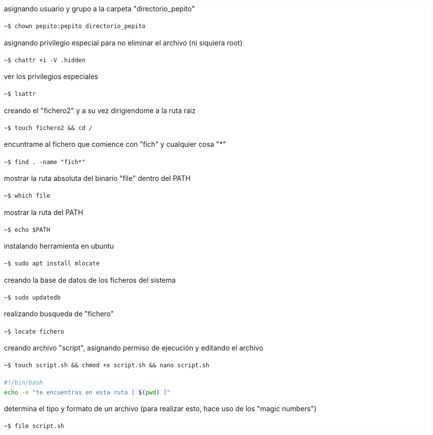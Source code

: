 asignando usuario y grupo a la carpeta "directorio_pepito"
```
~$ chown pepito:pepito directorio_pepito 
```

asignando privilegio especial para no eliminar el archivo (ni siquiera root)
```
~$ chattr +i -V .hidden 
```

ver los privilegios especiales
```
~$ lsattr 
```

creando el "fichero2" y a su vez dirigiendome a la ruta raiz
```
~$ touch fichero2 && cd / 
```

encuntrame al fichero que comience con "fich" y cualquier cosa "*"
```
~$ find . -name "fich*" 
```


mostrar la ruta absoluta del binario "file" dentro del PATH
```
~$ which file 
```

mostrar la ruta del PATH
```
~$ echo $PATH 
```

instalando herramienta en ubuntu
```
~$ sudo apt install mlocate 
```

creando la base de datos de los ficheros del sistema
```
~$ sudo updatedb 
```

realizando busqueda de "fichero"
```
~$ locate fichero 
```

creando archivo "script", asignando permiso de ejecución y editando el archivo
```
~$ touch script.sh && chmod +x script.sh && nano script.sh 
```

```bash
#!/bin/bash
echo -e "te encuentras en esta ruta [ $(pwd) ]"
```

determina el tipo y formato de un archivo (para realizar esto, hace uso de los "magic numbers")
```
~$ file script.sh
```
